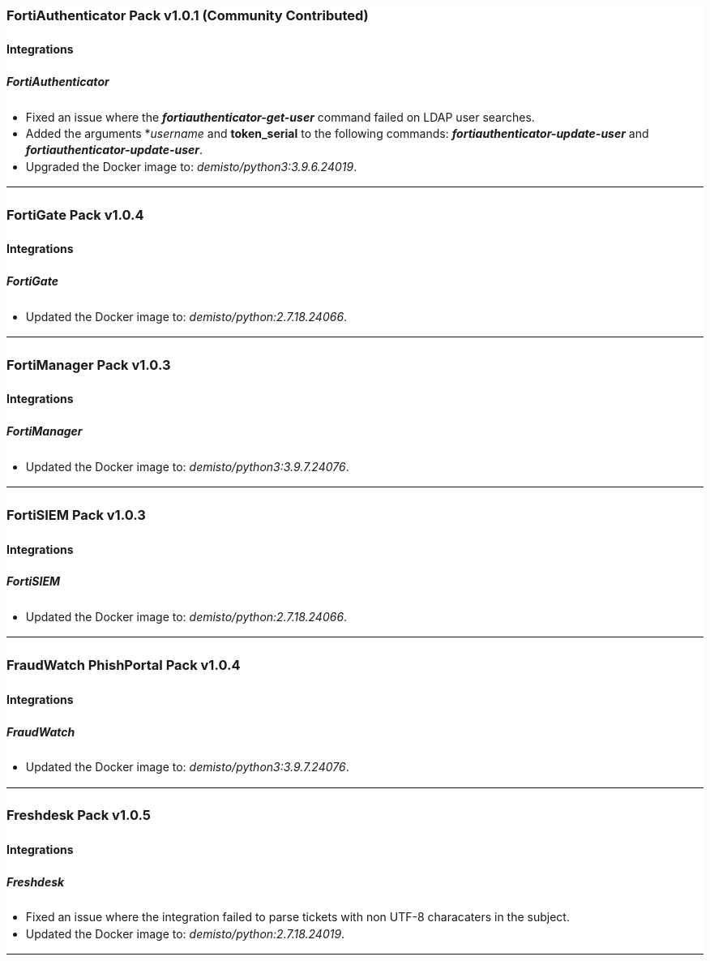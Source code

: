 
### FortiAuthenticator Pack v1.0.1 (Community Contributed)
#### Integrations
##### FortiAuthenticator
- Fixed an issue where the ***fortiauthenticator-get-user*** command failed on LDAP user searches.
- Added the arguments **username* and **token_serial** to the following commands: ***fortiauthenticator-update-user*** and ***fortiauthenticator-update-user***.
- Upgraded the Docker image to: *demisto/python3:3.9.6.24019*.

---

### FortiGate Pack v1.0.4
#### Integrations
##### FortiGate
- Updated the Docker image to: *demisto/python:2.7.18.24066*.

---

### FortiManager Pack v1.0.3
#### Integrations
##### FortiManager
- Updated the Docker image to: *demisto/python3:3.9.7.24076*.

---

### FortiSIEM Pack v1.0.3
#### Integrations
##### FortiSIEM
- Updated the Docker image to: *demisto/python:2.7.18.24066*.

---

### FraudWatch PhishPortal Pack v1.0.4
#### Integrations
##### FraudWatch
- Updated the Docker image to: *demisto/python3:3.9.7.24076*.

---

### Freshdesk Pack v1.0.5
#### Integrations
##### Freshdesk
- Fixed an issue where the integration failed to parse tickets with non UTF-8 characaters in the subject.
- Updated the Docker image to: *demisto/python:2.7.18.24019*.

---
